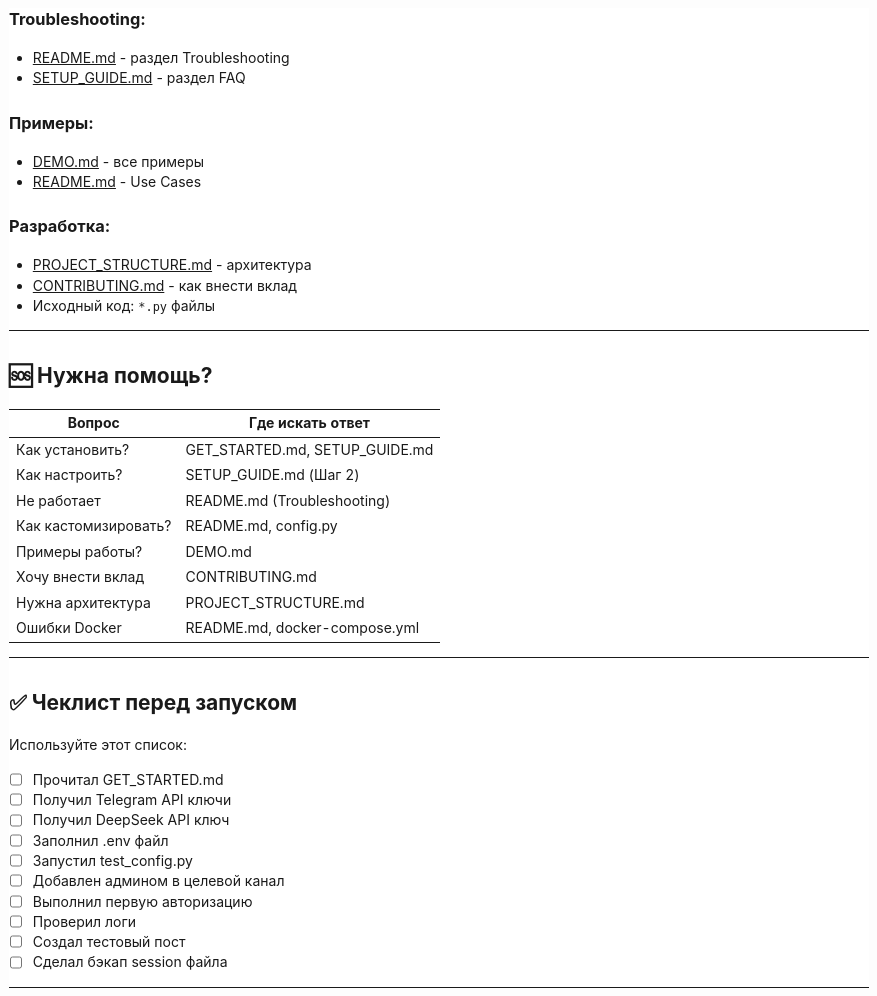 ### Troubleshooting:
- [README.md](README.md) - раздел Troubleshooting
- [SETUP_GUIDE.md](SETUP_GUIDE.md) - раздел FAQ

### Примеры:
- [DEMO.md](DEMO.md) - все примеры
- [README.md](README.md) - Use Cases

### Разработка:
- [PROJECT_STRUCTURE.md](PROJECT_STRUCTURE.md) - архитектура
- [CONTRIBUTING.md](CONTRIBUTING.md) - как внести вклад
- Исходный код: `*.py` файлы

---

## 🆘 Нужна помощь?

| Вопрос | Где искать ответ |
|--------|------------------|
| Как установить? | GET_STARTED.md, SETUP_GUIDE.md |
| Как настроить? | SETUP_GUIDE.md (Шаг 2) |
| Не работает | README.md (Troubleshooting) |
| Как кастомизировать? | README.md, config.py |
| Примеры работы? | DEMO.md |
| Хочу внести вклад | CONTRIBUTING.md |
| Нужна архитектура | PROJECT_STRUCTURE.md |
| Ошибки Docker | README.md, docker-compose.yml |

---

## ✅ Чеклист перед запуском

Используйте этот список:

- [ ] Прочитал GET_STARTED.md
- [ ] Получил Telegram API ключи
- [ ] Получил DeepSeek API ключ
- [ ] Заполнил .env файл
- [ ] Запустил test_config.py
- [ ] Добавлен админом в целевой канал
- [ ] Выполнил первую авторизацию
- [ ] Проверил логи
- [ ] Создал тестовый пост
- [ ] Сделал бэкап session файла

---